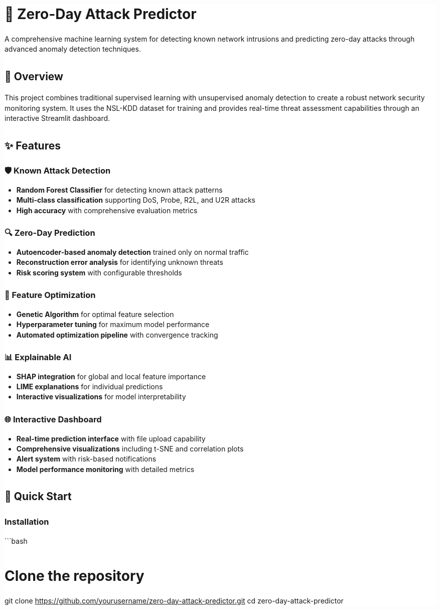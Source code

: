 # 🔐 Zero-Day Attack Predictor

A comprehensive machine learning system for detecting known network intrusions and predicting zero-day attacks through advanced anomaly detection techniques.

## 🎯 Overview

This project combines traditional supervised learning with unsupervised anomaly detection to create a robust network security monitoring system. It uses the NSL-KDD dataset for training and provides real-time threat assessment capabilities through an interactive Streamlit dashboard.

## ✨ Features

### 🛡️ Known Attack Detection
- **Random Forest Classifier** for detecting known attack patterns
- **Multi-class classification** supporting DoS, Probe, R2L, and U2R attacks
- **High accuracy** with comprehensive evaluation metrics

### 🔍 Zero-Day Prediction
- **Autoencoder-based anomaly detection** trained only on normal traffic
- **Reconstruction error analysis** for identifying unknown threats
- **Risk scoring system** with configurable thresholds

### 🧬 Feature Optimization
- **Genetic Algorithm** for optimal feature selection
- **Hyperparameter tuning** for maximum model performance
- **Automated optimization pipeline** with convergence tracking

### 📊 Explainable AI
- **SHAP integration** for global and local feature importance
- **LIME explanations** for individual predictions
- **Interactive visualizations** for model interpretability

### 🌐 Interactive Dashboard
- **Real-time prediction interface** with file upload capability
- **Comprehensive visualizations** including t-SNE and correlation plots
- **Alert system** with risk-based notifications
- **Model performance monitoring** with detailed metrics

## 🚀 Quick Start

### Installation

\`\`\`bash
# Clone the repository
git clone https://github.com/yourusername/zero-day-attack-predictor.git
cd zero-day-attack-predictor
